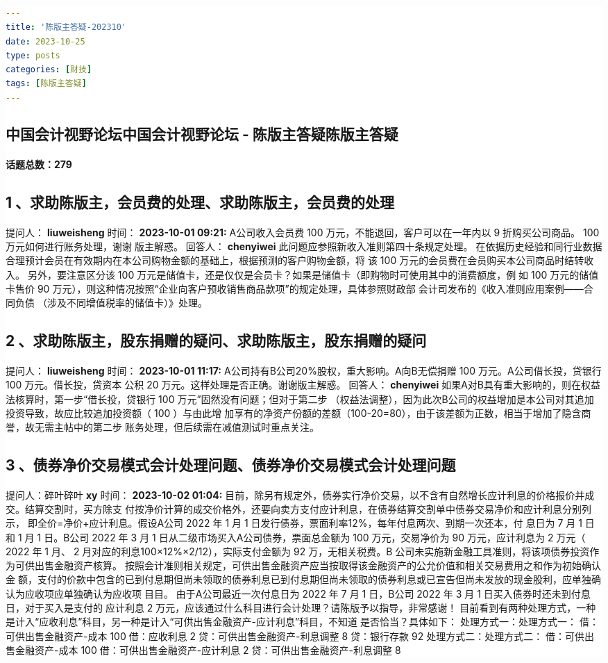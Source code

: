 ```yaml
---
title: '陈版主答疑-202310'
date: 2023-10-25
type: posts
categories: [财技]
tags: [陈版主答疑]
---
```

## 中国会计视野论坛中国会计视野论坛 - 陈版主答疑陈版主答疑

**话题总数：279**

## 1 、求助陈版主，会员费的处理、求助陈版主，会员费的处理

提问人： **liuweisheng** 时间： **2023-10-01 09:21:**
A公司收入会员费 100 万元，不能退回，客户可以在一年内以 9 折购买公司商品。 100 万元如何进行账务处理，谢谢
版主解惑。
回答人： **chenyiwei**
此问题应参照新收入准则第四十条规定处理。
在依据历史经验和同行业数据合理预计会员在有效期内在本公司购物金额的基础上，根据预测的客户购物金额，将
该 100 万元的会员费在会员购买本公司商品时结转收入。
另外，要注意区分该 100 万元是储值卡，还是仅仅是会员卡？如果是储值卡（即购物时可使用其中的消费额度，例
如 100 万元的储值卡售价 90 万元），则这种情况按照“企业向客户预收销售商品款项”的规定处理，具体参照财政部
会计司发布的《收入准则应用案例——合同负债 （涉及不同增值税率的储值卡）》处理。

## 2 、求助陈版主，股东捐赠的疑问、求助陈版主，股东捐赠的疑问

提问人： **liuweisheng** 时间： **2023-10-01 11:17:**
A公司持有B公司20%股权，重大影响。A向B无偿捐赠 100 万元。A公司借长投，贷银行 100 万元。借长投，贷资本
公积 20 万元。这样处理是否正确。谢谢版主解惑。
回答人： **chenyiwei**
如果A对B具有重大影响的，则在权益法核算时，第一步“借长投，贷银行 100 万元”固然没有问题；但对于第二步
（权益法调整），因为此次B公司的权益增加是本公司对其追加投资导致，故应比较追加投资额（ 100 ）与由此增
加享有的净资产份额的差额（100-20=80），由于该差额为正数，相当于增加了隐含商誉，故无需主帖中的第二步
账务处理，但后续需在减值测试时重点关注。


## 3 、债券净价交易模式会计处理问题、债券净价交易模式会计处理问题

提问人：碎叶碎叶 **xy** 时间： **2023-10-02 01:04:**
目前，除另有规定外，债券实行净价交易，以不含有自然增长应计利息的价格报价并成交。结算交割时，买方除支
付按净价计算的成交价格外，还要向卖方支付应计利息，在债券结算交割单中债券交易净价和应计利息分别列示，
即全价=净价+应计利息。假设A公司 2022 年 1 月 1 日发行债券，票面利率12%，每年付息两次、到期一次还本，付
息日为 7 月 1 日和 1 月 1 日。B公司 2022 年 3 月 1 日从二级市场买入A公司债券，票面总金额为 100 万元，交易净价为 90
万元，应计利息为 2 万元（ 2022 年 1 月、 2 月对应的利息100×12%×2/12），实际支付金额为 92 万，无相关税费。B
公司未实施新金融工具准则，将该项债券投资作为可供出售金融资产核算。
按照会计准则相关规定，可供出售金融资产应当按取得该金融资产的公允价值和相关交易费用之和作为初始确认金
额，支付的价款中包含的已到付息期但尚未领取的债券利息已到付息期但尚未领取的债券利息或已宣告但尚未发放的现金股利，应单独确认为应收项应单独确认为应收项
目目。
由于A公司最近一次付息日为 2022 年 7 月 1 日，B公司 2022 年 3 月 1 日买入债券时还未到付息日，对于买入是支付的
应计利息 2 万元，应该通过什么科目进行会计处理？请陈版予以指导，非常感谢！
目前看到有两种处理方式，一种是计入“应收利息”科目，另一种是计入“可供出售金融资产-应计利息”科目，不知道
是否恰当？具体如下：
处理方式一：处理方式一：
借：可供出售金融资产-成本 100
借：应收利息 2
贷：可供出售金融资产-利息调整 8
贷：银行存款 92
处理方式二：处理方式二：
借：可供出售金融资产-成本 100
借：可供出售金融资产-应计利息 2
贷：可供出售金融资产-利息调整 8